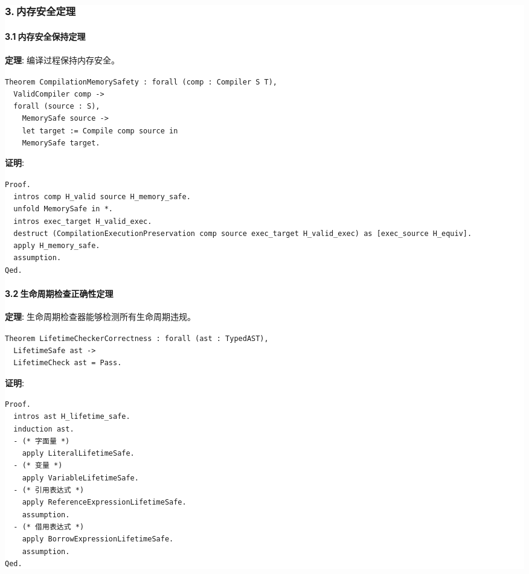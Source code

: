 ### 3. 内存安全定理

#### 3.1 内存安全保持定理

**定理**: 编译过程保持内存安全。

```coq
Theorem CompilationMemorySafety : forall (comp : Compiler S T),
  ValidCompiler comp ->
  forall (source : S),
    MemorySafe source ->
    let target := Compile comp source in
    MemorySafe target.
```

**证明**:

```coq
Proof.
  intros comp H_valid source H_memory_safe.
  unfold MemorySafe in *.
  intros exec_target H_valid_exec.
  destruct (CompilationExecutionPreservation comp source exec_target H_valid_exec) as [exec_source H_equiv].
  apply H_memory_safe.
  assumption.
Qed.
```

#### 3.2 生命周期检查正确性定理

**定理**: 生命周期检查器能够检测所有生命周期违规。

```coq
Theorem LifetimeCheckerCorrectness : forall (ast : TypedAST),
  LifetimeSafe ast ->
  LifetimeCheck ast = Pass.
```

**证明**:

```coq
Proof.
  intros ast H_lifetime_safe.
  induction ast.
  - (* 字面量 *)
    apply LiteralLifetimeSafe.
  - (* 变量 *)
    apply VariableLifetimeSafe.
  - (* 引用表达式 *)
    apply ReferenceExpressionLifetimeSafe.
    assumption.
  - (* 借用表达式 *)
    apply BorrowExpressionLifetimeSafe.
    assumption.
Qed.
```
